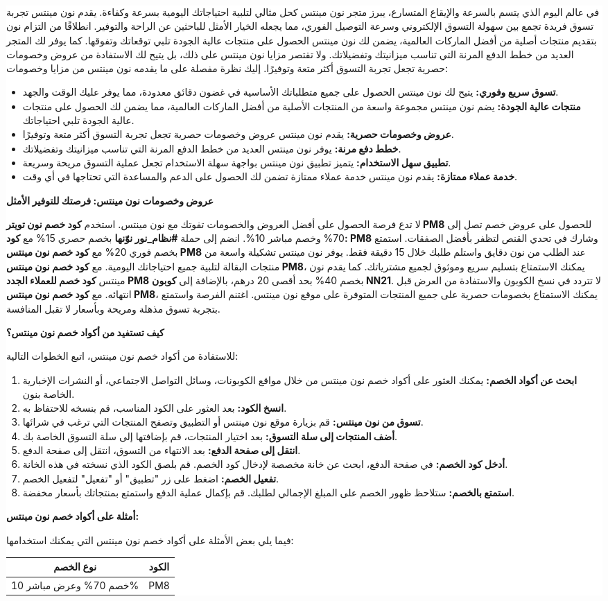 <p>في عالم اليوم الذي يتسم بالسرعة والإيقاع المتسارع، يبرز متجر نون مينتس كحل مثالي لتلبية احتياجاتك اليومية بسرعة وكفاءة. يقدم نون مينتس تجربة تسوق فريدة تجمع بين سهولة التسوق الإلكتروني وسرعة التوصيل الفوري، مما يجعله الخيار الأمثل للباحثين عن الراحة والتوفير. انطلاقًا من التزام نون بتقديم منتجات أصلية من أفضل الماركات العالمية، يضمن لك نون مينتس الحصول على منتجات عالية الجودة تلبي توقعاتك وتفوقها. كما يوفر لك المتجر العديد من خطط الدفع المرنة التي تناسب ميزانيتك وتفضيلاتك. ولا تقتصر مزايا نون مينتس على ذلك، بل يتيح لك الاستفادة من عروض وخصومات حصرية تجعل تجربة التسوق أكثر متعة وتوفيرًا. إليك نظرة مفصلة على ما يقدمه نون مينتس من مزايا وخصومات:</p>
<ul>
<li><strong>تسوق سريع وفوري:</strong> يتيح لك نون مينتس الحصول على جميع متطلباتك الأساسية في غضون دقائق معدودة، مما يوفر عليك الوقت والجهد.</li>
<li><strong>منتجات عالية الجودة:</strong> يضم نون مينتس مجموعة واسعة من المنتجات الأصلية من أفضل الماركات العالمية، مما يضمن لك الحصول على منتجات عالية الجودة تلبي احتياجاتك.</li>
<li><strong>عروض وخصومات حصرية:</strong> يقدم نون مينتس عروض وخصومات حصرية تجعل تجربة التسوق أكثر متعة وتوفيرًا.</li>
<li><strong>خطط دفع مرنة:</strong> يوفر نون مينتس العديد من خطط الدفع المرنة التي تناسب ميزانيتك وتفضيلاتك.</li>
<li><strong>تطبيق سهل الاستخدام:</strong> يتميز تطبيق نون مينتس بواجهة سهلة الاستخدام تجعل عملية التسوق مريحة وسريعة.</li>
<li><strong>خدمة عملاء ممتازة:</strong> يقدم نون مينتس خدمة عملاء ممتازة تضمن لك الحصول على الدعم والمساعدة التي تحتاجها في أي وقت.</li>
</ul>
<p><strong>عروض وخصومات نون مينتس: فرصتك للتوفير الأمثل</strong></p>
<p>لا تدع فرصة الحصول على أفضل العروض والخصومات تفوتك مع نون مينتس. استخدم <strong>كود خصم نون تويتر PM8</strong> للحصول على عروض خصم تصل إلى 70% وخصم مباشر 10%. انضم إلى حملة <strong>#نظام_نور نوّنها</strong> بخصم حصري 15% مع <strong>كود: PM8</strong> وشارك في تحدي القنص لتظفر بأفضل الصفقات. استمتع بخصم فوري 20% مع <strong>كود خصم نون مينتس PM8</strong> عند الطلب من نون دقايق واستلم طلبك خلال 15 دقيقة فقط. يوفر نون مينتس تشكيلة واسعة من منتجات البقالة لتلبية جميع احتياجاتك اليومية. مع <strong>كود خصم نون مينتس PM8</strong>، يمكنك الاستمتاع بتسليم سريع وموثوق لجميع مشترياتك. كما يقدم نون مينتس <strong>كود خصم للعملاء الجدد PM8</strong> بخصم 40% بحد أقصى 20 درهم، بالإضافة إلى <strong>كوبون NN21</strong>. لا تتردد في نسخ الكوبون والاستفادة من العرض قبل انتهائه. مع <strong>كود خصم نون مينتس PM8</strong>، يمكنك الاستمتاع بخصومات حصرية على جميع المنتجات المتوفرة على موقع نون مينتس. اغتنم الفرصة واستمتع بتجربة تسوق مذهلة ومريحة وبأسعار لا تقبل المنافسة.</p>
<p><strong>كيف تستفيد من أكواد خصم نون مينتس؟</strong></p>
<p>للاستفادة من أكواد خصم نون مينتس، اتبع الخطوات التالية:</p>
<ol>
<li><strong>ابحث عن أكواد الخصم:</strong> يمكنك العثور على أكواد خصم نون مينتس من خلال مواقع الكوبونات، وسائل التواصل الاجتماعي، أو النشرات الإخبارية الخاصة بنون.</li>
<li><strong>انسخ الكود:</strong> بعد العثور على الكود المناسب، قم بنسخه للاحتفاظ به.</li>
<li><strong>تسوق من نون مينتس:</strong> قم بزيارة موقع نون مينتس أو التطبيق وتصفح المنتجات التي ترغب في شرائها.</li>
<li><strong>أضف المنتجات إلى سلة التسوق:</strong> بعد اختيار المنتجات، قم بإضافتها إلى سلة التسوق الخاصة بك.</li>
<li><strong>انتقل إلى صفحة الدفع:</strong> بعد الانتهاء من التسوق، انتقل إلى صفحة الدفع.</li>
<li><strong>أدخل كود الخصم:</strong> في صفحة الدفع، ابحث عن خانة مخصصة لإدخال كود الخصم. قم بلصق الكود الذي نسخته في هذه الخانة.</li>
<li><strong>تفعيل الخصم:</strong> اضغط على زر "تطبيق" أو "تفعيل" لتفعيل الخصم.</li>
<li><strong>استمتع بالخصم:</strong> ستلاحظ ظهور الخصم على المبلغ الإجمالي لطلبك. قم بإكمال عملية الدفع واستمتع بمنتجاتك بأسعار مخفضة.</li>
</ol>
<p><strong>أمثلة على أكواد خصم نون مينتس:</strong></p>
<p>فيما يلي بعض الأمثلة على أكواد خصم نون مينتس التي يمكنك استخدامها:</p>
<table>
<thead>
<tr>
<th>نوع الخصم</th>
<th>الكود</th>
</tr>
</thead>
<tbody>
<tr>
<td>خصم 70% وعرض مباشر 10%</td>
<td>PM8</td>
</tr>
<tr>
